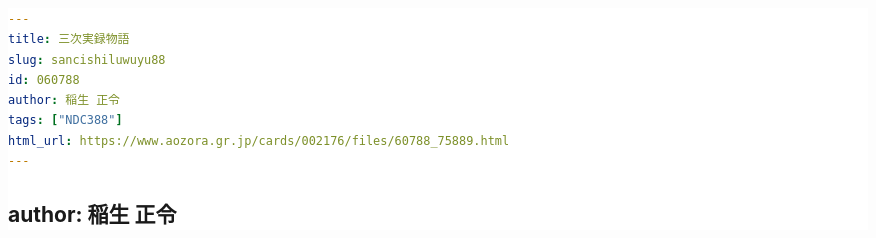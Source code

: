 ```yaml
---
title: 三次実録物語
slug: sancishiluwuyu88
id: 060788
author: 稲生 正令
tags: ["NDC388"]
html_url: https://www.aozora.gr.jp/cards/002176/files/60788_75889.html
---
```


## author: 稲生 正令
